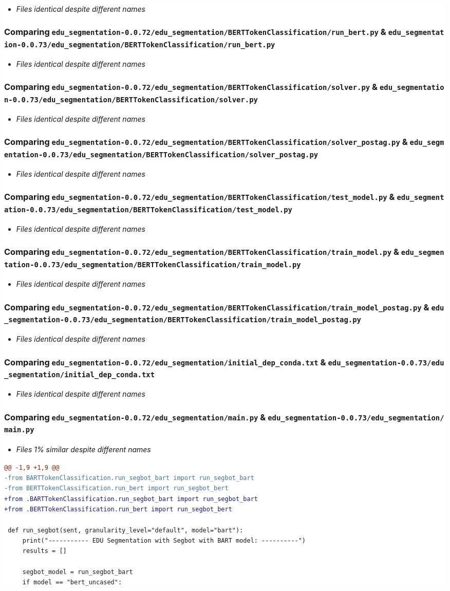  * *Files identical despite different names*

### Comparing `edu_segmentation-0.0.72/edu_segmentation/BERTTokenClassification/run_bert.py` & `edu_segmentation-0.0.73/edu_segmentation/BERTTokenClassification/run_bert.py`

 * *Files identical despite different names*

### Comparing `edu_segmentation-0.0.72/edu_segmentation/BERTTokenClassification/solver.py` & `edu_segmentation-0.0.73/edu_segmentation/BERTTokenClassification/solver.py`

 * *Files identical despite different names*

### Comparing `edu_segmentation-0.0.72/edu_segmentation/BERTTokenClassification/solver_postag.py` & `edu_segmentation-0.0.73/edu_segmentation/BERTTokenClassification/solver_postag.py`

 * *Files identical despite different names*

### Comparing `edu_segmentation-0.0.72/edu_segmentation/BERTTokenClassification/test_model.py` & `edu_segmentation-0.0.73/edu_segmentation/BERTTokenClassification/test_model.py`

 * *Files identical despite different names*

### Comparing `edu_segmentation-0.0.72/edu_segmentation/BERTTokenClassification/train_model.py` & `edu_segmentation-0.0.73/edu_segmentation/BERTTokenClassification/train_model.py`

 * *Files identical despite different names*

### Comparing `edu_segmentation-0.0.72/edu_segmentation/BERTTokenClassification/train_model_postag.py` & `edu_segmentation-0.0.73/edu_segmentation/BERTTokenClassification/train_model_postag.py`

 * *Files identical despite different names*

### Comparing `edu_segmentation-0.0.72/edu_segmentation/initial_dep_conda.txt` & `edu_segmentation-0.0.73/edu_segmentation/initial_dep_conda.txt`

 * *Files identical despite different names*

### Comparing `edu_segmentation-0.0.72/edu_segmentation/main.py` & `edu_segmentation-0.0.73/edu_segmentation/main.py`

 * *Files 1% similar despite different names*

```diff
@@ -1,9 +1,9 @@
-from BARTTokenClassification.run_segbot_bart import run_segbot_bart
-from BERTTokenClassification.run_bert import run_segbot_bert
+from .BARTTokenClassification.run_segbot_bart import run_segbot_bart
+from .BERTTokenClassification.run_bert import run_segbot_bert
 
 def run_segbot(sent, granularity_level="default", model="bart"):
     print("----------- EDU Segmentation with Segbot with BART model: ----------")
     results = []
 
     segbot_model = run_segbot_bart
     if model == "bert_uncased":
```
